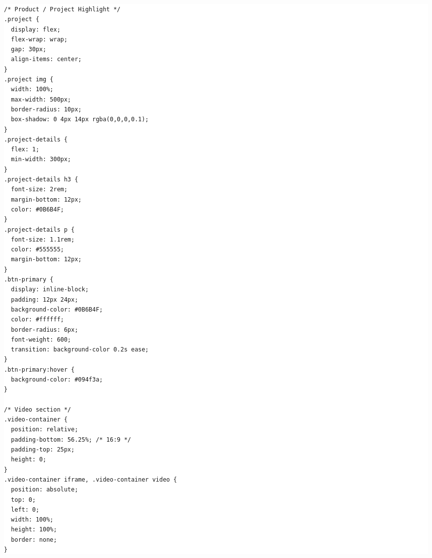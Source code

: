     /* Product / Project Highlight */
    .project {
      display: flex;
      flex-wrap: wrap;
      gap: 30px;
      align-items: center;
    }
    .project img {
      width: 100%;
      max-width: 500px;
      border-radius: 10px;
      box-shadow: 0 4px 14px rgba(0,0,0,0.1);
    }
    .project-details {
      flex: 1;
      min-width: 300px;
    }
    .project-details h3 {
      font-size: 2rem;
      margin-bottom: 12px;
      color: #0B6B4F;
    }
    .project-details p {
      font-size: 1.1rem;
      color: #555555;
      margin-bottom: 12px;
    }
    .btn-primary {
      display: inline-block;
      padding: 12px 24px;
      background-color: #0B6B4F;
      color: #ffffff;
      border-radius: 6px;
      font-weight: 600;
      transition: background-color 0.2s ease;
    }
    .btn-primary:hover {
      background-color: #094f3a;
    }

    /* Video section */
    .video-container {
      position: relative;
      padding-bottom: 56.25%; /* 16:9 */
      padding-top: 25px;
      height: 0;
    }
    .video-container iframe, .video-container video {
      position: absolute;
      top: 0;
      left: 0;
      width: 100%;
      height: 100%;
      border: none;
    }
